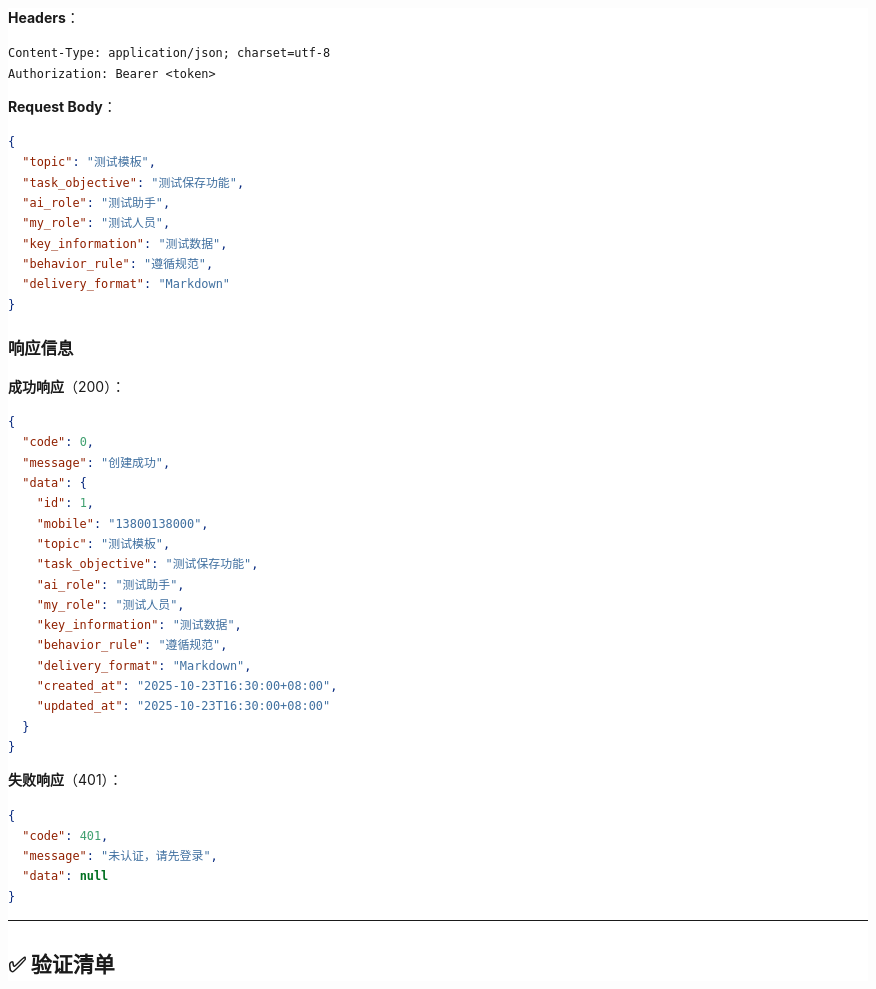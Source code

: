 **Headers**：
```
Content-Type: application/json; charset=utf-8
Authorization: Bearer <token>
```

**Request Body**：
```json
{
  "topic": "测试模板",
  "task_objective": "测试保存功能",
  "ai_role": "测试助手",
  "my_role": "测试人员",
  "key_information": "测试数据",
  "behavior_rule": "遵循规范",
  "delivery_format": "Markdown"
}
```

### 响应信息

**成功响应**（200）：
```json
{
  "code": 0,
  "message": "创建成功",
  "data": {
    "id": 1,
    "mobile": "13800138000",
    "topic": "测试模板",
    "task_objective": "测试保存功能",
    "ai_role": "测试助手",
    "my_role": "测试人员",
    "key_information": "测试数据",
    "behavior_rule": "遵循规范",
    "delivery_format": "Markdown",
    "created_at": "2025-10-23T16:30:00+08:00",
    "updated_at": "2025-10-23T16:30:00+08:00"
  }
}
```

**失败响应**（401）：
```json
{
  "code": 401,
  "message": "未认证，请先登录",
  "data": null
}
```

---

## ✅ 验证清单

